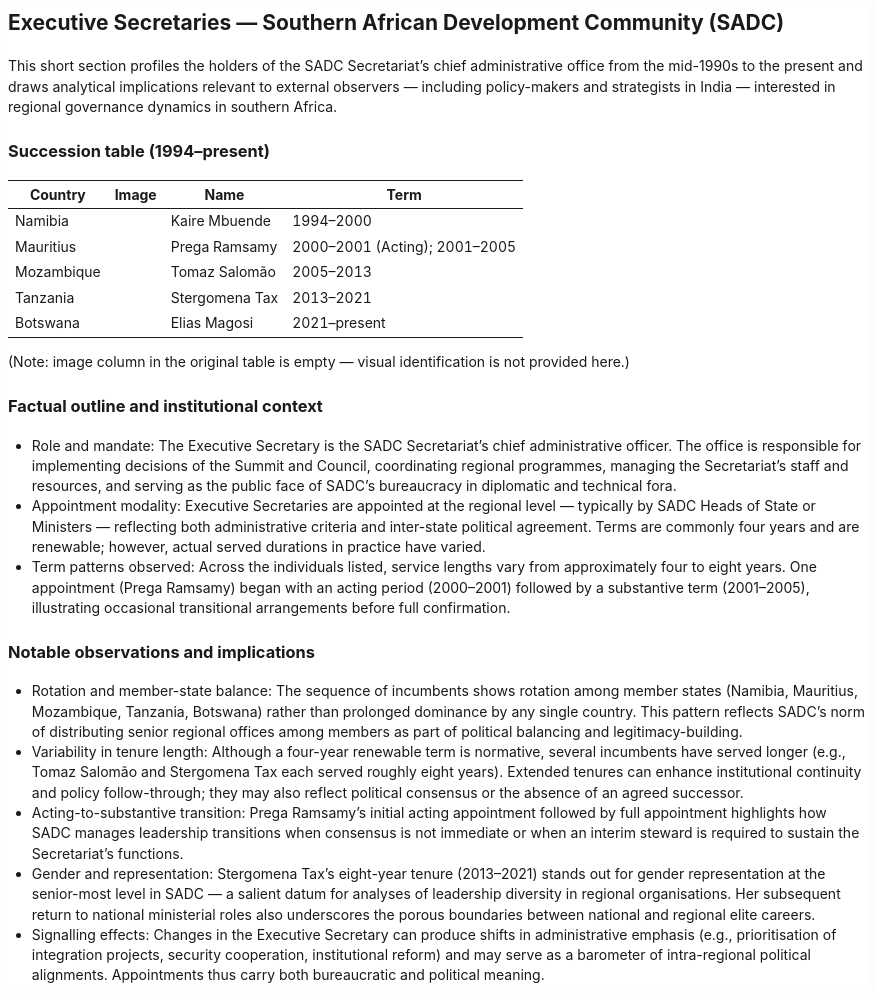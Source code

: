 
## Executive Secretaries — Southern African Development Community (SADC)

This short section profiles the holders of the SADC Secretariat’s chief administrative office from the mid-1990s to the present and draws analytical implications relevant to external observers — including policy-makers and strategists in India — interested in regional governance dynamics in southern Africa.

### Succession table (1994–present)
| Country | Image | Name | Term |
|---|---:|---|---|
| Namibia |  | Kaire Mbuende | 1994–2000 |
| Mauritius |  | Prega Ramsamy | 2000–2001 (Acting); 2001–2005 |
| Mozambique |  | Tomaz Salomão | 2005–2013 |
| Tanzania |  | Stergomena Tax | 2013–2021 |
| Botswana |  | Elias Magosi | 2021–present |

(Note: image column in the original table is empty — visual identification is not provided here.)

### Factual outline and institutional context
- Role and mandate: The Executive Secretary is the SADC Secretariat’s chief administrative officer. The office is responsible for implementing decisions of the Summit and Council, coordinating regional programmes, managing the Secretariat’s staff and resources, and serving as the public face of SADC’s bureaucracy in diplomatic and technical fora.
- Appointment modality: Executive Secretaries are appointed at the regional level — typically by SADC Heads of State or Ministers — reflecting both administrative criteria and inter-state political agreement. Terms are commonly four years and are renewable; however, actual served durations in practice have varied.
- Term patterns observed: Across the individuals listed, service lengths vary from approximately four to eight years. One appointment (Prega Ramsamy) began with an acting period (2000–2001) followed by a substantive term (2001–2005), illustrating occasional transitional arrangements before full confirmation.

### Notable observations and implications
- Rotation and member-state balance: The sequence of incumbents shows rotation among member states (Namibia, Mauritius, Mozambique, Tanzania, Botswana) rather than prolonged dominance by any single country. This pattern reflects SADC’s norm of distributing senior regional offices among members as part of political balancing and legitimacy-building.
- Variability in tenure length: Although a four-year renewable term is normative, several incumbents have served longer (e.g., Tomaz Salomão and Stergomena Tax each served roughly eight years). Extended tenures can enhance institutional continuity and policy follow-through; they may also reflect political consensus or the absence of an agreed successor.
- Acting-to-substantive transition: Prega Ramsamy’s initial acting appointment followed by full appointment highlights how SADC manages leadership transitions when consensus is not immediate or when an interim steward is required to sustain the Secretariat’s functions.
- Gender and representation: Stergomena Tax’s eight-year tenure (2013–2021) stands out for gender representation at the senior-most level in SADC — a salient datum for analyses of leadership diversity in regional organisations. Her subsequent return to national ministerial roles also underscores the porous boundaries between national and regional elite careers.
- Signalling effects: Changes in the Executive Secretary can produce shifts in administrative emphasis (e.g., prioritisation of integration projects, security cooperation, institutional reform) and may serve as a barometer of intra-regional political alignments. Appointments thus carry both bureaucratic and political meaning.
